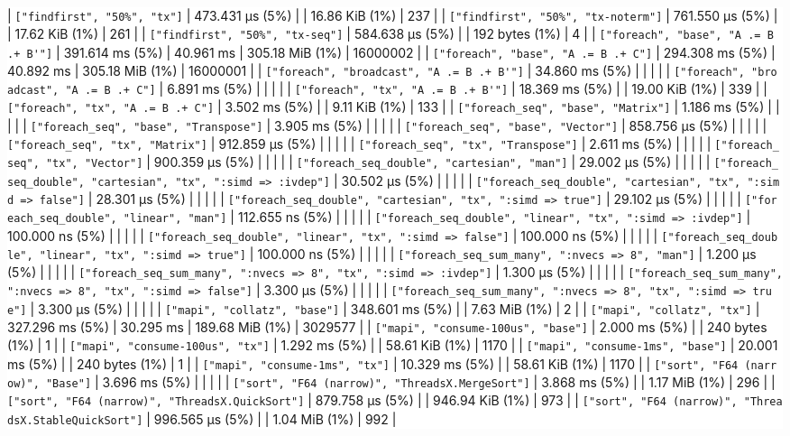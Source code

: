 | `["findfirst", "50%", "tx"]`                                       | 473.431 μs (5%) |           |   16.86 KiB (1%) |         237 |
| `["findfirst", "50%", "tx-noterm"]`                                | 761.550 μs (5%) |           |   17.62 KiB (1%) |         261 |
| `["findfirst", "50%", "tx-seq"]`                                   | 584.638 μs (5%) |           |   192 bytes (1%) |           4 |
| `["foreach", "base", "A .= B .+ B'"]`                              | 391.614 ms (5%) | 40.961 ms |  305.18 MiB (1%) |    16000002 |
| `["foreach", "base", "A .= B .+ C"]`                               | 294.308 ms (5%) | 40.892 ms |  305.18 MiB (1%) |    16000001 |
| `["foreach", "broadcast", "A .= B .+ B'"]`                         |  34.860 ms (5%) |           |                  |             |
| `["foreach", "broadcast", "A .= B .+ C"]`                          |   6.891 ms (5%) |           |                  |             |
| `["foreach", "tx", "A .= B .+ B'"]`                                |  18.369 ms (5%) |           |   19.00 KiB (1%) |         339 |
| `["foreach", "tx", "A .= B .+ C"]`                                 |   3.502 ms (5%) |           |    9.11 KiB (1%) |         133 |
| `["foreach_seq", "base", "Matrix"]`                                |   1.186 ms (5%) |           |                  |             |
| `["foreach_seq", "base", "Transpose"]`                             |   3.905 ms (5%) |           |                  |             |
| `["foreach_seq", "base", "Vector"]`                                | 858.756 μs (5%) |           |                  |             |
| `["foreach_seq", "tx", "Matrix"]`                                  | 912.859 μs (5%) |           |                  |             |
| `["foreach_seq", "tx", "Transpose"]`                               |   2.611 ms (5%) |           |                  |             |
| `["foreach_seq", "tx", "Vector"]`                                  | 900.359 μs (5%) |           |                  |             |
| `["foreach_seq_double", "cartesian", "man"]`                       |  29.002 μs (5%) |           |                  |             |
| `["foreach_seq_double", "cartesian", "tx", ":simd => :ivdep"]`     |  30.502 μs (5%) |           |                  |             |
| `["foreach_seq_double", "cartesian", "tx", ":simd => false"]`      |  28.301 μs (5%) |           |                  |             |
| `["foreach_seq_double", "cartesian", "tx", ":simd => true"]`       |  29.102 μs (5%) |           |                  |             |
| `["foreach_seq_double", "linear", "man"]`                          | 112.655 ns (5%) |           |                  |             |
| `["foreach_seq_double", "linear", "tx", ":simd => :ivdep"]`        | 100.000 ns (5%) |           |                  |             |
| `["foreach_seq_double", "linear", "tx", ":simd => false"]`         | 100.000 ns (5%) |           |                  |             |
| `["foreach_seq_double", "linear", "tx", ":simd => true"]`          | 100.000 ns (5%) |           |                  |             |
| `["foreach_seq_sum_many", ":nvecs => 8", "man"]`                   |   1.200 μs (5%) |           |                  |             |
| `["foreach_seq_sum_many", ":nvecs => 8", "tx", ":simd => :ivdep"]` |   1.300 μs (5%) |           |                  |             |
| `["foreach_seq_sum_many", ":nvecs => 8", "tx", ":simd => false"]`  |   3.300 μs (5%) |           |                  |             |
| `["foreach_seq_sum_many", ":nvecs => 8", "tx", ":simd => true"]`   |   3.300 μs (5%) |           |                  |             |
| `["mapi", "collatz", "base"]`                                      | 348.601 ms (5%) |           |    7.63 MiB (1%) |           2 |
| `["mapi", "collatz", "tx"]`                                        | 327.296 ms (5%) | 30.295 ms |  189.68 MiB (1%) |     3029577 |
| `["mapi", "consume-100us", "base"]`                                |   2.000 ms (5%) |           |   240 bytes (1%) |           1 |
| `["mapi", "consume-100us", "tx"]`                                  |   1.292 ms (5%) |           |   58.61 KiB (1%) |        1170 |
| `["mapi", "consume-1ms", "base"]`                                  |  20.001 ms (5%) |           |   240 bytes (1%) |           1 |
| `["mapi", "consume-1ms", "tx"]`                                    |  10.329 ms (5%) |           |   58.61 KiB (1%) |        1170 |
| `["sort", "F64 (narrow)", "Base"]`                                 |   3.696 ms (5%) |           |                  |             |
| `["sort", "F64 (narrow)", "ThreadsX.MergeSort"]`                   |   3.868 ms (5%) |           |    1.17 MiB (1%) |         296 |
| `["sort", "F64 (narrow)", "ThreadsX.QuickSort"]`                   | 879.758 μs (5%) |           |  946.94 KiB (1%) |         973 |
| `["sort", "F64 (narrow)", "ThreadsX.StableQuickSort"]`             | 996.565 μs (5%) |           |    1.04 MiB (1%) |         992 |
